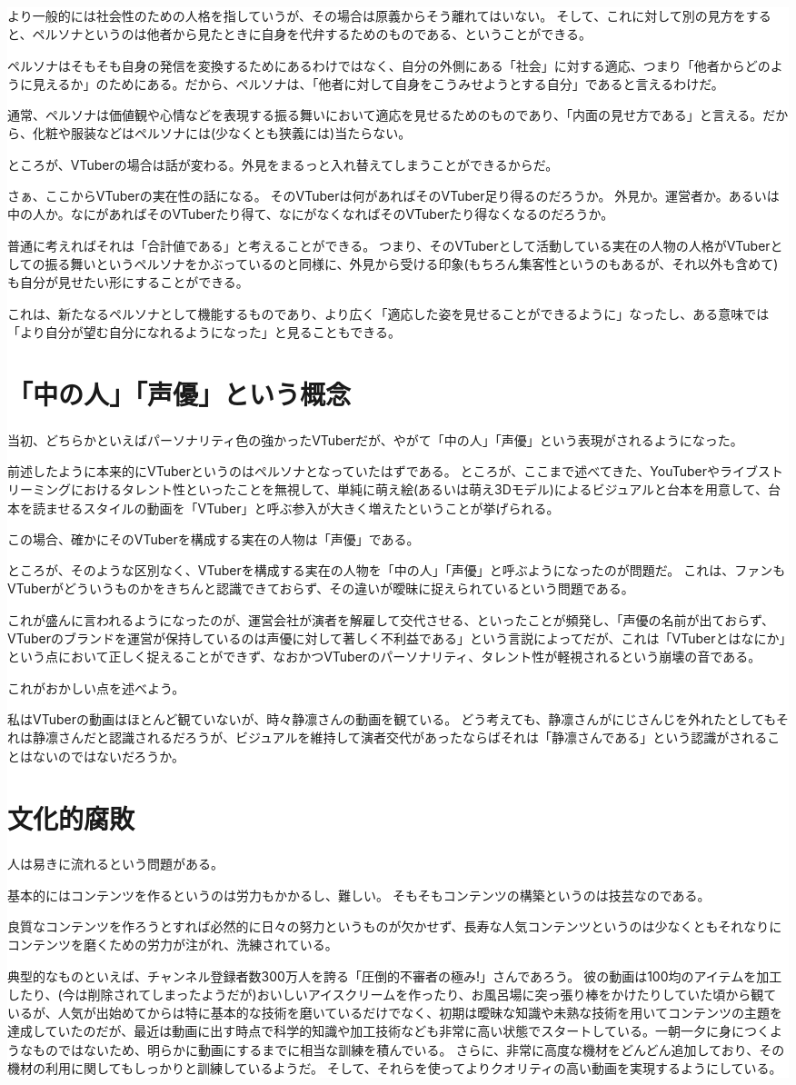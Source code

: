 より一般的には社会性のための人格を指していうが、その場合は原義からそう離れてはいない。
そして、これに対して別の見方をすると、ペルソナというのは他者から見たときに自身を代弁するためのものである、ということができる。

ペルソナはそもそも自身の発信を変換するためにあるわけではなく、自分の外側にある「社会」に対する適応、つまり「他者からどのように見えるか」のためにある。だから、ペルソナは、「他者に対して自身をこうみせようとする自分」であると言えるわけだ。

通常、ペルソナは価値観や心情などを表現する振る舞いにおいて適応を見せるためのものであり、「内面の見せ方である」と言える。だから、化粧や服装などはペルソナには(少なくとも狭義には)当たらない。

ところが、VTuberの場合は話が変わる。外見をまるっと入れ替えてしまうことができるからだ。

さぁ、ここからVTuberの実在性の話になる。
そのVTuberは何があればそのVTuber足り得るのだろうか。
外見か。運営者か。あるいは中の人か。なにがあればそのVTuberたり得て、なにがなくなればそのVTuberたり得なくなるのだろうか。

普通に考えればそれは「合計値である」と考えることができる。
つまり、そのVTuberとして活動している実在の人物の人格がVTuberとしての振る舞いというペルソナをかぶっているのと同様に、外見から受ける印象(もちろん集客性というのもあるが、それ以外も含めて)も自分が見せたい形にすることができる。

これは、新たなるペルソナとして機能するものであり、より広く「適応した姿を見せることができるように」なったし、ある意味では「より自分が望む自分になれるようになった」と見ることもできる。

# 「中の人」「声優」という概念

当初、どちらかといえばパーソナリティ色の強かったVTuberだが、やがて「中の人」「声優」という表現がされるようになった。

前述したように本来的にVTuberというのはペルソナとなっていたはずである。
ところが、ここまで述べてきた、YouTuberやライブストリーミングにおけるタレント性といったことを無視して、単純に萌え絵(あるいは萌え3Dモデル)によるビジュアルと台本を用意して、台本を読ませるスタイルの動画を「VTuber」と呼ぶ参入が大きく増えたということが挙げられる。

この場合、確かにそのVTuberを構成する実在の人物は「声優」である。

ところが、そのような区別なく、VTuberを構成する実在の人物を「中の人」「声優」と呼ぶようになったのが問題だ。
これは、ファンもVTuberがどういうものかをきちんと認識できておらず、その違いが曖昧に捉えられているという問題である。

これが盛んに言われるようになったのが、運営会社が演者を解雇して交代させる、といったことが頻発し、「声優の名前が出ておらず、VTuberのブランドを運営が保持しているのは声優に対して著しく不利益である」という言説によってだが、これは「VTuberとはなにか」という点において正しく捉えることができず、なおかつVTuberのパーソナリティ、タレント性が軽視されるという崩壊の音である。

これがおかしい点を述べよう。

私はVTuberの動画はほとんど観ていないが、時々静凛さんの動画を観ている。
どう考えても、静凛さんがにじさんじを外れたとしてもそれは静凛さんだと認識されるだろうが、ビジュアルを維持して演者交代があったならばそれは「静凛さんである」という認識がされることはないのではないだろうか。

# 文化的腐敗

人は易きに流れるという問題がある。

基本的にはコンテンツを作るというのは労力もかかるし、難しい。
そもそもコンテンツの構築というのは技芸なのである。

良質なコンテンツを作ろうとすれば必然的に日々の努力というものが欠かせず、長寿な人気コンテンツというのは少なくともそれなりにコンテンツを磨くための労力が注がれ、洗練されている。

典型的なものといえば、チャンネル登録者数300万人を誇る「圧倒的不審者の極み!」さんであろう。
彼の動画は100均のアイテムを加工したり、(今は削除されてしまったようだが)おいしいアイスクリームを作ったり、お風呂場に突っ張り棒をかけたりしていた頃から観ているが、人気が出始めてからは特に基本的な技術を磨いているだけでなく、初期は曖昧な知識や未熟な技術を用いてコンテンツの主題を達成していたのだが、最近は動画に出す時点で科学的知識や加工技術なども非常に高い状態でスタートしている。一朝一夕に身につくようなものではないため、明らかに動画にするまでに相当な訓練を積んでいる。
さらに、非常に高度な機材をどんどん追加しており、その機材の利用に関してもしっかりと訓練しているようだ。
そして、それらを使ってよりクオリティの高い動画を実現するようにしている。
